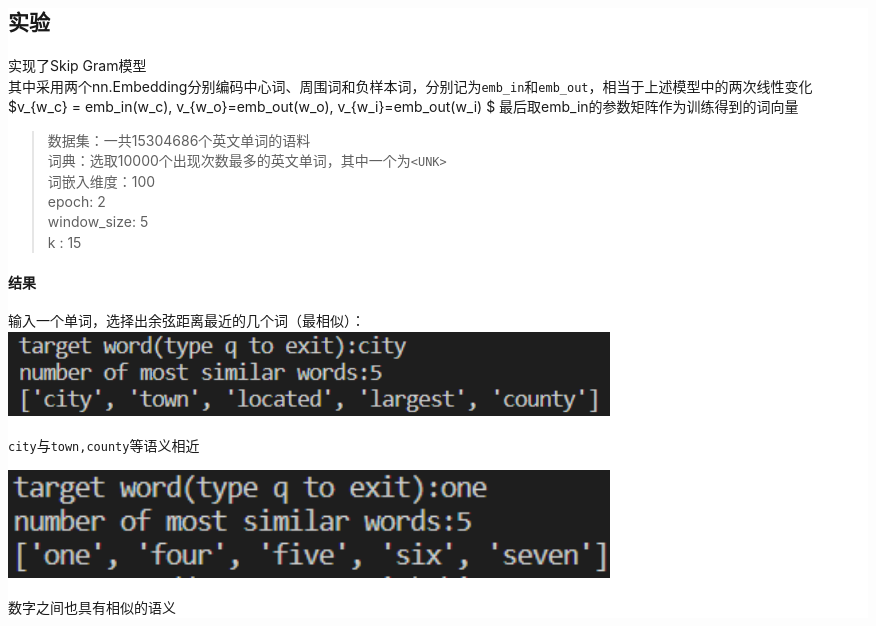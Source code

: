 

## 实验     
实现了Skip Gram模型    
其中采用两个nn.Embedding分别编码中心词、周围词和负样本词，分别记为`emb_in`和`emb_out`，相当于上述模型中的两次线性变化    
$v_{w_c} = emb\_in(w_c), v_{w_o}=emb\_out(w_o), v_{w_i}=emb\_out(w_i) $
最后取emb_in的参数矩阵作为训练得到的词向量    

>数据集：一共15304686个英文单词的语料    
词典：选取10000个出现次数最多的英文单词，其中一个为`<UNK>`   
词嵌入维度：100   
epoch: 2   
window_size: 5   
k : 15   

#### 结果   

输入一个单词，选择出余弦距离最近的几个词（最相似）：   
<img src=./notes_fig/result_1.png width=70% />   

`city`与`town,county`等语义相近    

<img src=./notes_fig/result_2.png width=70% />

数字之间也具有相似的语义  


